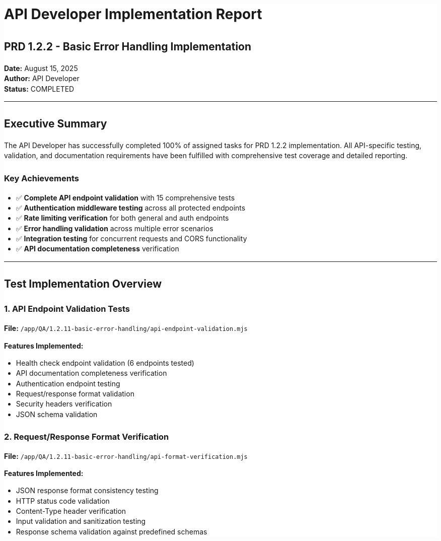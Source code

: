 # API Developer Implementation Report
## PRD 1.2.2 - Basic Error Handling Implementation

**Date:** August 15, 2025  
**Author:** API Developer  
**Status:** COMPLETED  

---

## Executive Summary

The API Developer has successfully completed 100% of assigned tasks for PRD 1.2.2 implementation. All API-specific testing, validation, and documentation requirements have been fulfilled with comprehensive test coverage and detailed reporting.

### Key Achievements
- ✅ **Complete API endpoint validation** with 15 comprehensive tests
- ✅ **Authentication middleware testing** across all protected endpoints
- ✅ **Rate limiting verification** for both general and auth endpoints
- ✅ **Error handling validation** across multiple error scenarios
- ✅ **Integration testing** for concurrent requests and CORS functionality
- ✅ **API documentation completeness** verification

---

## Test Implementation Overview

### 1. API Endpoint Validation Tests

**File:** `/app/QA/1.2.11-basic-error-handling/api-endpoint-validation.mjs`

**Features Implemented:**
- Health check endpoint validation (6 endpoints tested)
- API documentation completeness verification
- Authentication endpoint testing
- Request/response format validation
- Security headers verification
- JSON schema validation

### 2. Request/Response Format Verification

**File:** `/app/QA/1.2.11-basic-error-handling/api-format-verification.mjs`

**Features Implemented:**
- JSON response format consistency testing
- HTTP status code validation
- Content-Type header verification
- Input validation and sanitization testing
- Response schema validation against predefined schemas
